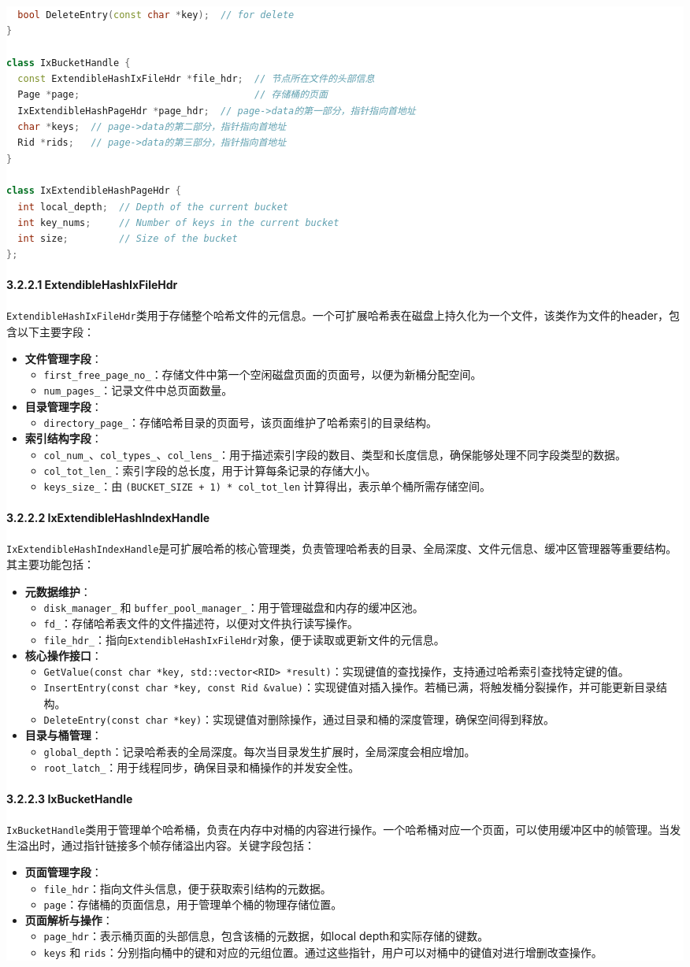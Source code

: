 ```c++
  bool DeleteEntry(const char *key);  // for delete
}

class IxBucketHandle {
  const ExtendibleHashIxFileHdr *file_hdr;  // 节点所在文件的头部信息
  Page *page;                               // 存储桶的页面
  IxExtendibleHashPageHdr *page_hdr;  // page->data的第一部分，指针指向首地址
  char *keys;  // page->data的第二部分，指针指向首地址
  Rid *rids;   // page->data的第三部分，指针指向首地址
}

class IxExtendibleHashPageHdr {
  int local_depth;  // Depth of the current bucket
  int key_nums;     // Number of keys in the current bucket
  int size;         // Size of the bucket
};
```

#### 3.2.2.1 ExtendibleHashIxFileHdr

`ExtendibleHashIxFileHdr`类用于存储整个哈希文件的元信息。一个可扩展哈希表在磁盘上持久化为一个文件，该类作为文件的header，包含以下主要字段：

- **文件管理字段**：
  - `first_free_page_no_`：存储文件中第一个空闲磁盘页面的页面号，以便为新桶分配空间。
  - `num_pages_`：记录文件中总页面数量。
- **目录管理字段**：
  - `directory_page_`：存储哈希目录的页面号，该页面维护了哈希索引的目录结构。
- **索引结构字段**：
  - `col_num_`、`col_types_`、`col_lens_`：用于描述索引字段的数目、类型和长度信息，确保能够处理不同字段类型的数据。
  - `col_tot_len_`：索引字段的总长度，用于计算每条记录的存储大小。
  - `keys_size_`：由 `(BUCKET_SIZE + 1) * col_tot_len` 计算得出，表示单个桶所需存储空间。

#### 3.2.2.2 IxExtendibleHashIndexHandle

`IxExtendibleHashIndexHandle`是可扩展哈希的核心管理类，负责管理哈希表的目录、全局深度、文件元信息、缓冲区管理器等重要结构。其主要功能包括：

- **元数据维护**：
  - `disk_manager_` 和 `buffer_pool_manager_`：用于管理磁盘和内存的缓冲区池。
  - `fd_`：存储哈希表文件的文件描述符，以便对文件执行读写操作。
  - `file_hdr_`：指向`ExtendibleHashIxFileHdr`对象，便于读取或更新文件的元信息。
- **核心操作接口**：
  - `GetValue(const char *key, std::vector<RID> *result)`：实现键值的查找操作，支持通过哈希索引查找特定键的值。
  - `InsertEntry(const char *key, const Rid &value)`：实现键值对插入操作。若桶已满，将触发桶分裂操作，并可能更新目录结构。
  - `DeleteEntry(const char *key)`：实现键值对删除操作，通过目录和桶的深度管理，确保空间得到释放。
- **目录与桶管理**：
  - `global_depth`：记录哈希表的全局深度。每次当目录发生扩展时，全局深度会相应增加。
  - `root_latch_`：用于线程同步，确保目录和桶操作的并发安全性。

#### 3.2.2.3 IxBucketHandle

`IxBucketHandle`类用于管理单个哈希桶，负责在内存中对桶的内容进行操作。一个哈希桶对应一个页面，可以使用缓冲区中的帧管理。当发生溢出时，通过指针链接多个帧存储溢出内容。关键字段包括：

- **页面管理字段**：
  - `file_hdr`：指向文件头信息，便于获取索引结构的元数据。
  - `page`：存储桶的页面信息，用于管理单个桶的物理存储位置。
- **页面解析与操作**：
  - `page_hdr`：表示桶页面的头部信息，包含该桶的元数据，如local depth和实际存储的键数。
  - `keys` 和 `rids`：分别指向桶中的键和对应的元组位置。通过这些指针，用户可以对桶中的键值对进行增删改查操作。
